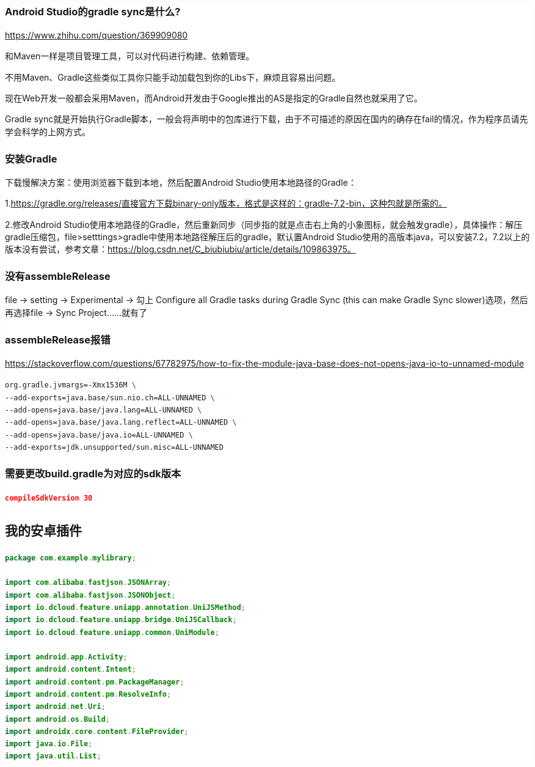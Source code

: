 ### Android Studio的gradle sync是什么?

https://www.zhihu.com/question/369909080

和Maven一样是项目管理工具，可以对代码进行构建、依赖管理。

不用Maven、Gradle这些类似工具你只能手动加载包到你的Libs下，麻烦且容易出问题。

现在Web开发一般都会采用Maven，而Android开发由于Google推出的AS是指定的Gradle自然也就采用了它。

Gradle sync就是开始执行Gradle脚本，一般会将声明中的包库进行下载，由于不可描述的原因在国内的确存在fail的情况，作为程序员请先学会科学的上网方式。

### 安装Gradle

下载慢解决方案：使用浏览器下载到本地，然后配置Android Studio使用本地路径的Gradle：

1.https://gradle.org/releases/直接官方下载binary-only版本，格式是这样的：gradle-7.2-bin，这种包就是所需的。

2.修改Android Studio使用本地路径的Gradle，然后重新同步（同步指的就是点击右上角的小象图标，就会触发gradle），具体操作：解压gradle压缩包，file>setttings>gradle中使用本地路径解压后的gradle，默认置Android Studio使用的高版本java，可以安装7.2，7.2以上的版本没有尝试，参考文章：https://blog.csdn.net/C_biubiubiu/article/details/109863975。

### 没有assembleRelease

 file -> setting -> Experimental -> 勾上 Configure all Gradle tasks during Gradle Sync (this can make Gradle Sync slower)选项，然后再选择file -> Sync Project......就有了

### assembleRelease报错

https://stackoverflow.com/questions/67782975/how-to-fix-the-module-java-base-does-not-opens-java-io-to-unnamed-module

```sh
org.gradle.jvmargs=-Xmx1536M \
--add-exports=java.base/sun.nio.ch=ALL-UNNAMED \
--add-opens=java.base/java.lang=ALL-UNNAMED \
--add-opens=java.base/java.lang.reflect=ALL-UNNAMED \
--add-opens=java.base/java.io=ALL-UNNAMED \
--add-exports=jdk.unsupported/sun.misc=ALL-UNNAMED
```

### 需要更改build.gradle为对应的sdk版本

```json
compileSdkVersion 30
```

## 我的安卓插件

```java
package com.example.mylibrary;

import com.alibaba.fastjson.JSONArray;
import com.alibaba.fastjson.JSONObject;
import io.dcloud.feature.uniapp.annotation.UniJSMethod;
import io.dcloud.feature.uniapp.bridge.UniJSCallback;
import io.dcloud.feature.uniapp.common.UniModule;

import android.app.Activity;
import android.content.Intent;
import android.content.pm.PackageManager;
import android.content.pm.ResolveInfo;
import android.net.Uri;
import android.os.Build;
import androidx.core.content.FileProvider;
import java.io.File;
import java.util.List;

```